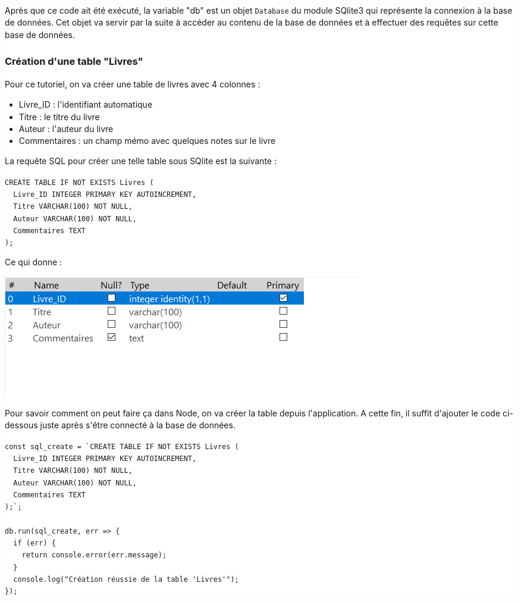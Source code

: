 Après que ce code ait été exécuté, la variable "db" est un objet `Database` du
module SQlite3 qui représente la connexion à la base de données. Cet objet va
servir par la suite à accéder au contenu de la base de données et à effectuer
des requêtes sur cette base de données.


### Création d'une table "Livres"

Pour ce tutoriel, on va créer une table de livres avec 4 colonnes :

* Livre_ID : l'identifiant automatique
* Titre : le titre du livre
* Auteur : l'auteur du livre
* Commentaires : un champ mémo avec quelques notes sur le livre

La requête SQL pour créer une telle table sous SQlite est la suivante :

```
CREATE TABLE IF NOT EXISTS Livres (
  Livre_ID INTEGER PRIMARY KEY AUTOINCREMENT,
  Titre VARCHAR(100) NOT NULL,
  Auteur VARCHAR(100) NOT NULL,
  Commentaires TEXT
);
```

Ce qui donne :

![Structure de la table Livres](/public/2019/crud-00-desc.png)

Pour savoir comment on peut faire ça dans Node, on va créer la table depuis
l'application. A cette fin, il suffit d'ajouter le code ci-dessous juste après
s'être connecté à la base de données.

```
const sql_create = `CREATE TABLE IF NOT EXISTS Livres (
  Livre_ID INTEGER PRIMARY KEY AUTOINCREMENT,
  Titre VARCHAR(100) NOT NULL,
  Auteur VARCHAR(100) NOT NULL,
  Commentaires TEXT
);`;

db.run(sql_create, err => {
  if (err) {
    return console.error(err.message);
  }
  console.log("Création réussie de la table 'Livres'");
});
```
